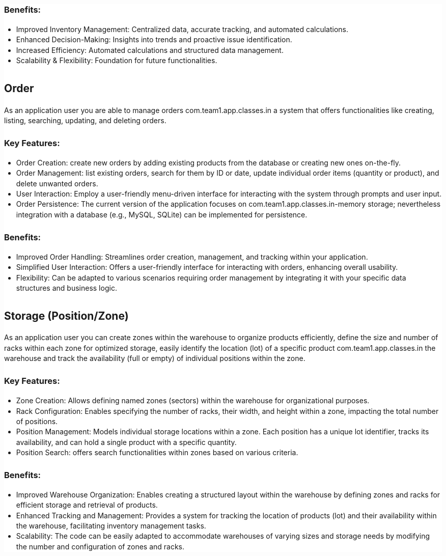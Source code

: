### Benefits:
- Improved Inventory Management: Centralized data, accurate tracking, and automated calculations.
- Enhanced Decision-Making: Insights into trends and proactive issue identification.
- Increased Efficiency: Automated calculations and structured data management.
- Scalability & Flexibility: Foundation for future functionalities.



## Order
As an application user you are able to manage orders com.team1.app.classes.in a system that offers functionalities like creating, listing, searching, updating, and deleting orders.

### Key Features:
- Order Creation: create new orders by adding existing products from the database or creating new ones on-the-fly.
- Order Management: list existing orders, search for them by ID or date, update individual order items (quantity or product), and delete unwanted orders.
- User Interaction: Employ a user-friendly menu-driven interface for interacting with the system through prompts and user input.
- Order Persistence: The current version of the application focuses on com.team1.app.classes.in-memory storage; nevertheless integration with a database (e.g., MySQL, SQLite) can be implemented for persistence.

### Benefits:
- Improved Order Handling: Streamlines order creation, management, and tracking within your application.
- Simplified User Interaction: Offers a user-friendly interface for interacting with orders, enhancing overall usability.
- Flexibility: Can be adapted to various scenarios requiring order management by integrating it with your specific data structures and business logic.



## Storage (Position/Zone)
As an application user you can create zones within the warehouse to organize products efficiently, define the size and number of racks within each zone for optimized storage, easily identify the location (lot) of a specific product com.team1.app.classes.in the warehouse and track the availability (full or empty) of individual positions within the zone.

### Key Features:
- Zone Creation: Allows defining named zones (sectors) within the warehouse for organizational purposes.
- Rack Configuration: Enables specifying the number of racks, their width, and height within a zone, impacting the total number of positions.
- Position Management: Models individual storage locations within a zone. Each position has a unique lot identifier, tracks its availability, and can hold a single product with a specific quantity.
- Position Search: offers search functionalities within zones based on various criteria.

### Benefits:
- Improved Warehouse Organization: Enables creating a structured layout within the warehouse by defining zones and racks for efficient storage and retrieval of products.
- Enhanced Tracking and Management: Provides a system for tracking the location of products (lot) and their availability within the warehouse, facilitating inventory management tasks.
- Scalability: The code can be easily adapted to accommodate warehouses of varying sizes and storage needs by modifying the number and configuration of zones and racks.
